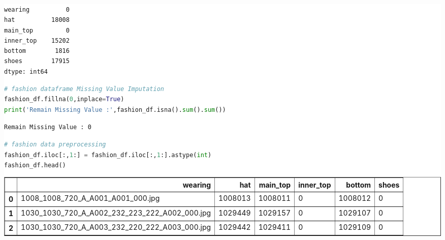     wearing          0
    hat          18008
    main_top         0
    inner_top    15202
    bottom        1816
    shoes        17915
    dtype: int64
    


```python
# fashion dataframe Missing Value Imputation
fashion_df.fillna(0,inplace=True)
print('Remain Missing Value :',fashion_df.isna().sum().sum())
```

    Remain Missing Value : 0
    


```python
# fashion data preprocessing
fashion_df.iloc[:,1:] = fashion_df.iloc[:,1:].astype(int)
fashion_df.head()
```




<div>
<table border="1" class="dataframe">
  <thead>
    <tr style="text-align: right;">
      <th></th>
      <th>wearing</th>
      <th>hat</th>
      <th>main_top</th>
      <th>inner_top</th>
      <th>bottom</th>
      <th>shoes</th>
    </tr>
  </thead>
  <tbody>
    <tr>
      <th>0</th>
      <td>1008_1008_720_A_A001_A001_000.jpg</td>
      <td>1008013</td>
      <td>1008011</td>
      <td>0</td>
      <td>1008012</td>
      <td>0</td>
    </tr>
    <tr>
      <th>1</th>
      <td>1030_1030_720_A_A002_232_223_222_A002_000.jpg</td>
      <td>1029449</td>
      <td>1029157</td>
      <td>0</td>
      <td>1029107</td>
      <td>0</td>
    </tr>
    <tr>
      <th>2</th>
      <td>1030_1030_720_A_A003_232_220_222_A003_000.jpg</td>
      <td>1029442</td>
      <td>1029411</td>
      <td>0</td>
      <td>1029109</td>
      <td>0</td>